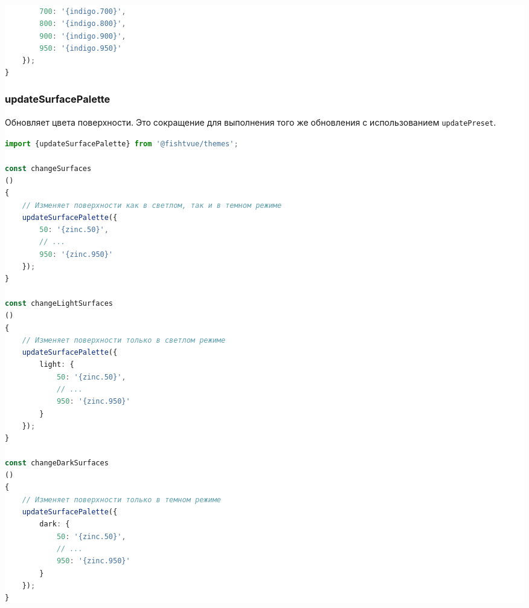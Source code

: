 ```ts
        700: '{indigo.700}',
        800: '{indigo.800}',
        900: '{indigo.900}',
        950: '{indigo.950}'
    });
}
```

<h3 id="updatesurfacepalette">updateSurfacePalette</h3>

Обновляет цвета поверхности. Это сокращение для выполнения того же обновления с использованием `updatePreset`.

```ts
import {updateSurfacePalette} from '@fishtvue/themes';

const changeSurfaces
()
{
    // Изменяет поверхности как в светлом, так и в темном режиме
    updateSurfacePalette({
        50: '{zinc.50}',
        // ...
        950: '{zinc.950}'
    });
}

const changeLightSurfaces
()
{
    // Изменяет поверхности только в светлом режиме
    updateSurfacePalette({
        light: {
            50: '{zinc.50}',
            // ...
            950: '{zinc.950}'
        }
    });
}

const changeDarkSurfaces
()
{
    // Изменяет поверхности только в темном режиме
    updateSurfacePalette({
        dark: {
            50: '{zinc.50}',
            // ...
            950: '{zinc.950}'
        }
    });
}
```
